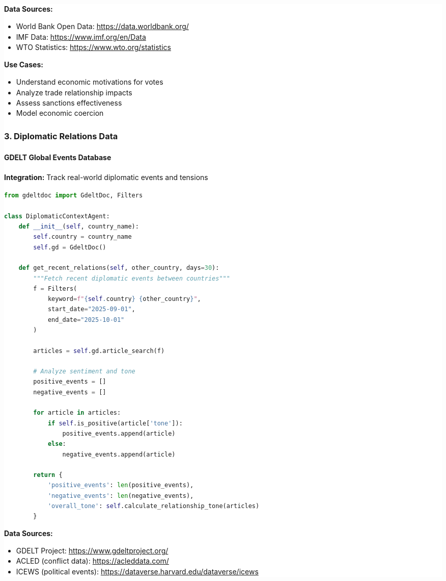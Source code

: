 **Data Sources:**
- World Bank Open Data: https://data.worldbank.org/
- IMF Data: https://www.imf.org/en/Data
- WTO Statistics: https://www.wto.org/statistics

**Use Cases:**
- Understand economic motivations for votes
- Analyze trade relationship impacts
- Assess sanctions effectiveness
- Model economic coercion

### 3. Diplomatic Relations Data

#### GDELT Global Events Database
**Integration:** Track real-world diplomatic events and tensions

```python
from gdeltdoc import GdeltDoc, Filters

class DiplomaticContextAgent:
    def __init__(self, country_name):
        self.country = country_name
        self.gd = GdeltDoc()

    def get_recent_relations(self, other_country, days=30):
        """Fetch recent diplomatic events between countries"""
        f = Filters(
            keyword=f"{self.country} {other_country}",
            start_date="2025-09-01",
            end_date="2025-10-01"
        )

        articles = self.gd.article_search(f)

        # Analyze sentiment and tone
        positive_events = []
        negative_events = []

        for article in articles:
            if self.is_positive(article['tone']):
                positive_events.append(article)
            else:
                negative_events.append(article)

        return {
            'positive_events': len(positive_events),
            'negative_events': len(negative_events),
            'overall_tone': self.calculate_relationship_tone(articles)
        }
```

**Data Sources:**
- GDELT Project: https://www.gdeltproject.org/
- ACLED (conflict data): https://acleddata.com/
- ICEWS (political events): https://dataverse.harvard.edu/dataverse/icews
